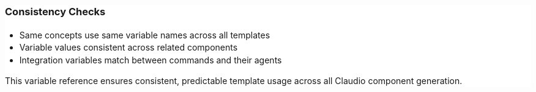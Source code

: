 ### Consistency Checks
- Same concepts use same variable names across all templates
- Variable values consistent across related components
- Integration variables match between commands and their agents

This variable reference ensures consistent, predictable template usage across all Claudio component generation.